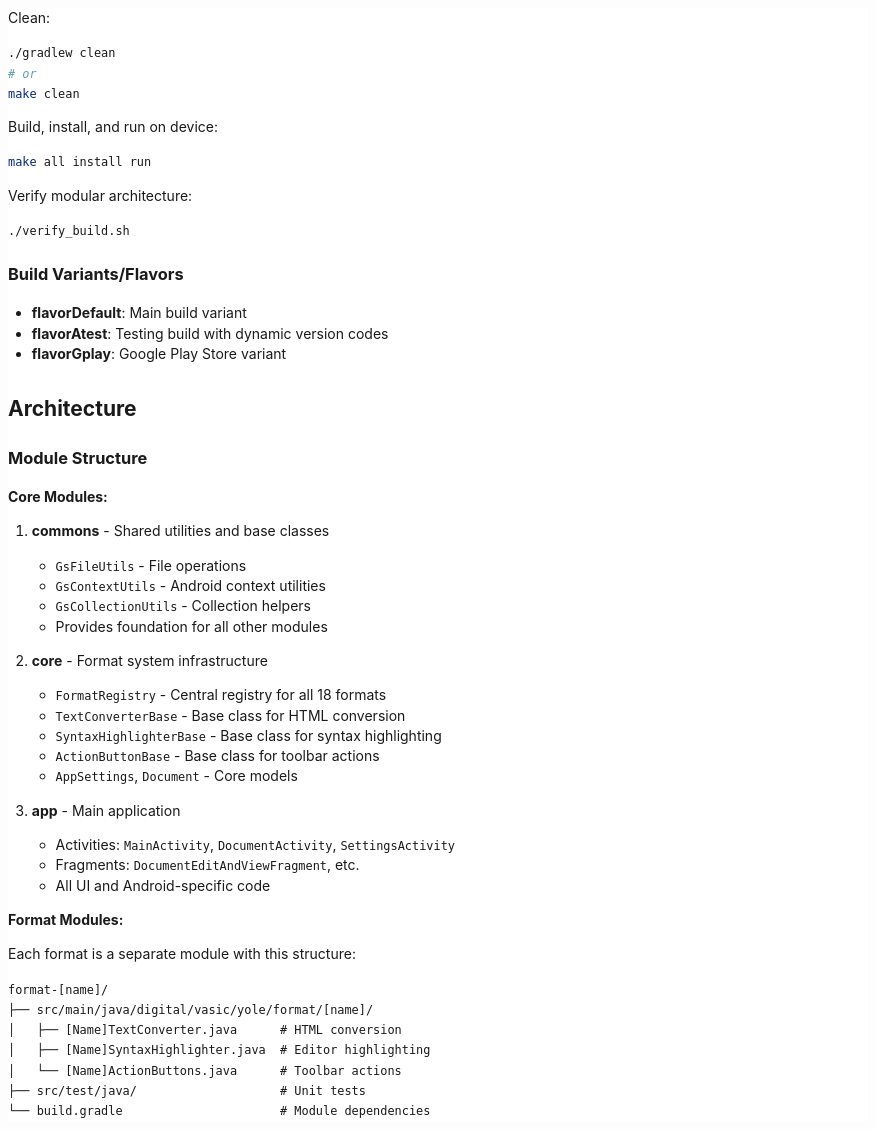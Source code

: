 Clean:
```bash
./gradlew clean
# or
make clean
```

Build, install, and run on device:
```bash
make all install run
```

Verify modular architecture:
```bash
./verify_build.sh
```

### Build Variants/Flavors

- **flavorDefault**: Main build variant
- **flavorAtest**: Testing build with dynamic version codes
- **flavorGplay**: Google Play Store variant

## Architecture

### Module Structure

**Core Modules:**

1. **commons** - Shared utilities and base classes
   - `GsFileUtils` - File operations
   - `GsContextUtils` - Android context utilities
   - `GsCollectionUtils` - Collection helpers
   - Provides foundation for all other modules

2. **core** - Format system infrastructure
   - `FormatRegistry` - Central registry for all 18 formats
   - `TextConverterBase` - Base class for HTML conversion
   - `SyntaxHighlighterBase` - Base class for syntax highlighting
   - `ActionButtonBase` - Base class for toolbar actions
   - `AppSettings`, `Document` - Core models

3. **app** - Main application
   - Activities: `MainActivity`, `DocumentActivity`, `SettingsActivity`
   - Fragments: `DocumentEditAndViewFragment`, etc.
   - All UI and Android-specific code

**Format Modules:**

Each format is a separate module with this structure:
```
format-[name]/
├── src/main/java/digital/vasic/yole/format/[name]/
│   ├── [Name]TextConverter.java      # HTML conversion
│   ├── [Name]SyntaxHighlighter.java  # Editor highlighting
│   └── [Name]ActionButtons.java      # Toolbar actions
├── src/test/java/                    # Unit tests
└── build.gradle                      # Module dependencies
```
